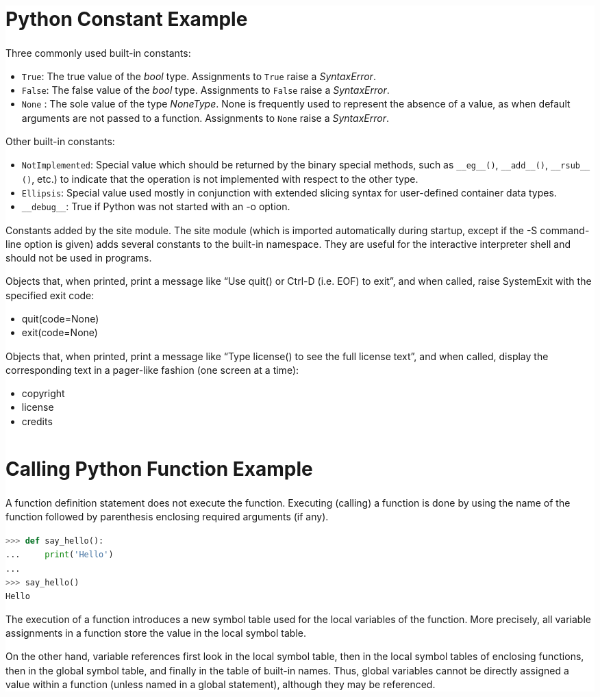# Python Constant Example

Three commonly used built-in constants:

-   `True`: The true value of the  _bool_  type. Assignments to  `True`  raise a  _SyntaxError_.
-   `False`: The false value of the  _bool_  type. Assignments to  `False`  raise a  _SyntaxError_.
-   `None`  : The sole value of the type  _NoneType_. None is frequently used to represent the absence of a value, as when default arguments are not passed to a function. Assignments to  `None`  raise a  _SyntaxError_.

Other built-in constants:

-   `NotImplemented`: Special value which should be returned by the binary special methods, such as  `__eg__()`,  `__add__()`,  `__rsub__()`, etc.) to indicate that the operation is not implemented with respect to the other type.
-   `Ellipsis`: Special value used mostly in conjunction with extended slicing syntax for user-defined container data types.
-   `__debug__`: True if Python was not started with an -o option.

Constants added by the site module. The site module (which is imported automatically during startup, except if the -S command-line option is given) adds several constants to the built-in namespace. They are useful for the interactive interpreter shell and should not be used in programs.

Objects that, when printed, print a message like “Use quit() or Ctrl-D (i.e. EOF) to exit”, and when called, raise SystemExit with the specified exit code:

-   quit(code=None)
-   exit(code=None)

Objects that, when printed, print a message like “Type license() to see the full license text”, and when called, display the corresponding text in a pager-like fashion (one screen at a time):

-   copyright
-   license
-   credits

# Calling Python Function Example

A function definition statement does not execute the function. Executing (calling) a function is done by using the name of the function followed by parenthesis enclosing required arguments (if any).

```python
>>> def say_hello():
...     print('Hello')
...
>>> say_hello()
Hello
```

The execution of a function introduces a new symbol table used for the local variables of the function. More precisely, all variable assignments in a function store the value in the local symbol table.

On the other hand, variable references first look in the local symbol table, then in the local symbol tables of enclosing functions, then in the global symbol table, and finally in the table of built-in names. Thus, global variables cannot be directly assigned a value within a function (unless named in a global statement), although they may be referenced.
